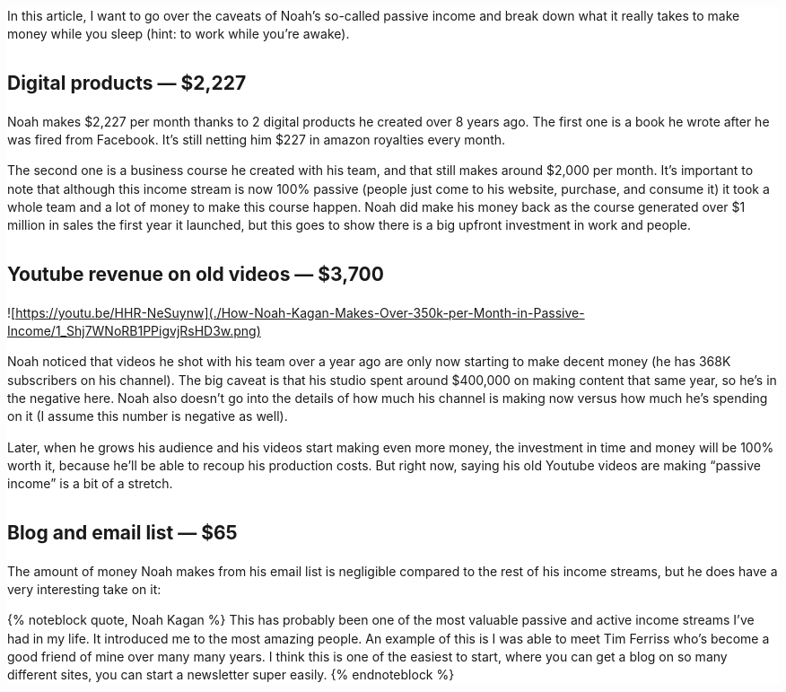  In this article, I want to go over the caveats of Noah’s so-called passive income and break down what it really takes to make money while you sleep (hint: to work while you’re awake).


## Digital products — $2,227
 Noah makes $2,227 per month thanks to 2 digital products he created over 8 years ago. The first one is a book he wrote after he was fired from Facebook. It’s still netting him $227 in amazon royalties every month.

 The second one is a business course he created with his team, and that still makes around $2,000 per month. It’s important to note that although this income stream is now 100% passive (people just come to his website, purchase, and consume it) it took a whole team and a lot of money to make this course happen. Noah did make his money back as the course generated over $1 million in sales the first year it launched, but this goes to show there is a big upfront investment in work and people.


## Youtube revenue on old videos — $3,700
 ![https://youtu.be/HHR-NeSuynw](./How-Noah-Kagan-Makes-Over-350k-per-Month-in-Passive-Income/1_Shj7WNoRB1PPigvjRsHD3w.png)

 Noah noticed that videos he shot with his team over a year ago are only now starting to make decent money (he has 368K subscribers on his channel). The big caveat is that his studio spent around $400,000 on making content that same year, so he’s in the negative here. Noah also doesn’t go into the details of how much his channel is making now versus how much he’s spending on it (I assume this number is negative as well).

 Later, when he grows his audience and his videos start making even more money, the investment in time and money will be 100% worth it, because he’ll be able to recoup his production costs. But right now, saying his old Youtube videos are making “passive income” is a bit of a stretch.


## Blog and email list — $65
 The amount of money Noah makes from his email list is negligible compared to the rest of his income streams, but he does have a very interesting take on it:

{% noteblock quote, Noah Kagan %}
This has probably been one of the most valuable passive and active income streams I’ve had in my life. It introduced me to the most amazing people. An example of this is I was able to meet Tim Ferriss who’s become a good friend of mine over many many years. I think this is one of the easiest to start, where you can get a blog on so many different sites, you can start a newsletter super easily.
{% endnoteblock %}

